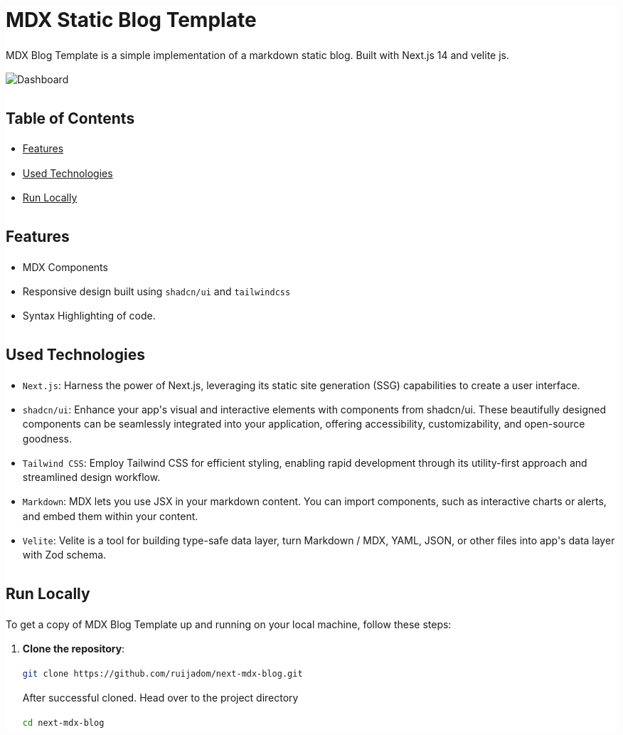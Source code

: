 # MDX Static Blog Template

MDX Blog Template is a simple implementation of a markdown static blog. Built with Next.js 14 and velite js.

<img src="screenshot/mdx-blog-template.jpg" alt="Dashboard" width="100%">

## Table of Contents

- [Features](#features)

- [Used Technologies](#used-technologies)

- [Run Locally](#run-locally)

## Features

- MDX Components

- Responsive design built using `shadcn/ui` and `tailwindcss`

- Syntax Highlighting of code.

## Used Technologies

- `Next.js`: Harness the power of Next.js, leveraging its static site generation (SSG) capabilities to create a user interface.

- `shadcn/ui`: Enhance your app's visual and interactive elements with components from shadcn/ui. These beautifully designed components can be seamlessly integrated into your application, offering accessibility, customizability, and open-source goodness.

- `Tailwind CSS`: Employ Tailwind CSS for efficient styling, enabling rapid development through its utility-first approach and streamlined design workflow.

- `Markdown`: MDX lets you use JSX in your markdown content. You can import components, such as interactive charts or alerts, and embed them within your content.

- `Velite`: Velite is a tool for building type-safe data layer, turn Markdown / MDX, YAML, JSON, or other files into app's data layer with Zod schema.

## Run Locally

To get a copy of MDX Blog Template up and running on your local machine, follow these steps:

1. **Clone the repository**:

   ```bash
   git clone https://github.com/ruijadom/next-mdx-blog.git
   ```

   After successful cloned. Head over to the project directory

   ```bash
   cd next-mdx-blog
   ```
